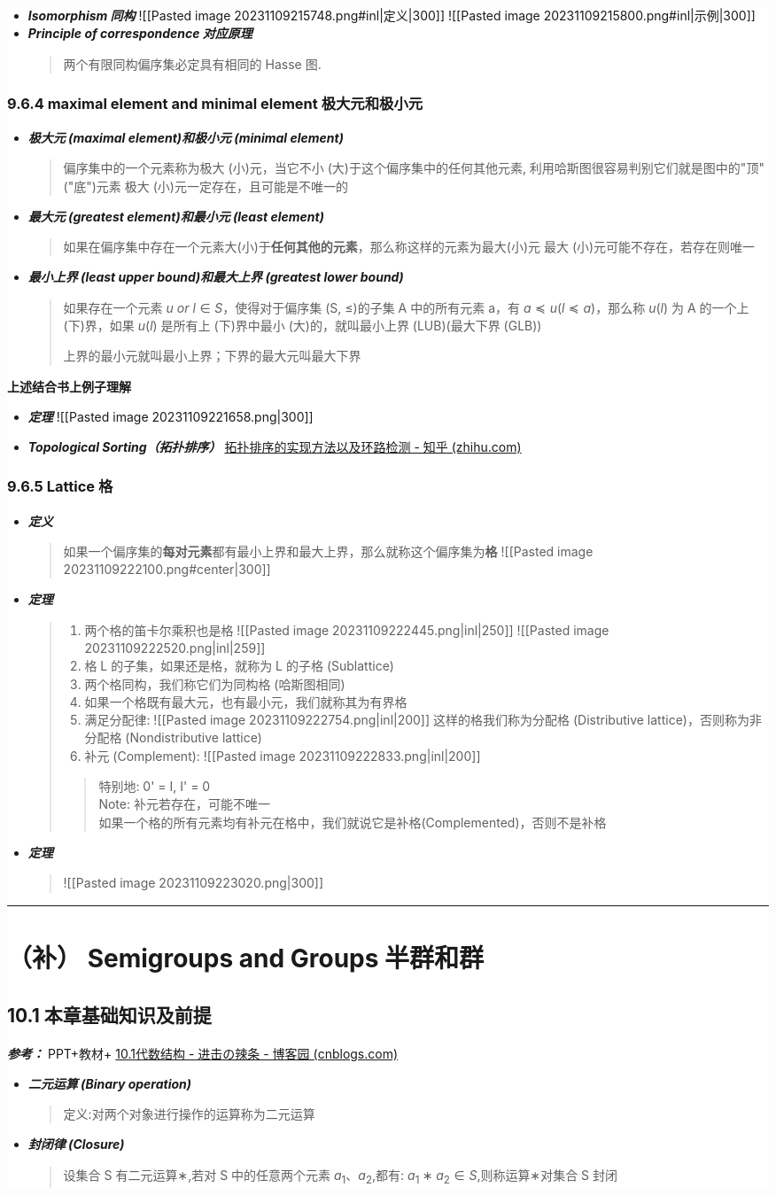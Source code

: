 + ***Isomorphism 同构***
![[Pasted image 20231109215748.png#inl|定义|300]] ![[Pasted image 20231109215800.png#inl|示例|300]]
+ ***Principle of correspondence 对应原理***
  >两个有限同构偏序集必定具有相同的 Hasse 图.
### 9.6.4 maximal element and minimal element 极大元和极小元
+ ***极大元 (maximal element)和极小元 (minimal element)***
  >偏序集中的一个元素称为极大 (小)元，当它不小 (大)于这个偏序集中的任何其他元素, 利用哈斯图很容易判别它们就是图中的"顶" ("底")元素
  >极大 (小)元一定存在，且可能是不唯一的
  
+ ***最大元 (greatest element)和最小元 (least element)***
  >如果在偏序集中存在一个元素大(小)于**任何其他的元素**，那么称这样的元素为最大(小)元
  >最大 (小)元可能不存在，若存在则唯一
  
+ ***最小上界 (least upper bound)和最大上界 (greatest lower bound)***
  >如果存在一个元素 $u\ or\ l\in S$，使得对于偏序集 (S, ≤)的子集 A 中的所有元素 a，有 $a≼u (l≼a)$，那么称 $u(l)$ 为 A 的一个上 (下)界，如果 $u(l)$ 是所有上 (下)界中最小 (大)的，就叫最小上界 (LUB)(最大下界 (GLB))
  >
  >上界的最小元就叫最小上界；下界的最大元叫最大下界
  
**上述结合书上例子理解**
+ ***定理***
  ![[Pasted image 20231109221658.png|300]]
  
+ ***Topological Sorting（拓扑排序）***
  [拓扑排序的实现方法以及环路检测 - 知乎 (zhihu.com)](https://zhuanlan.zhihu.com/p/34871092)

### 9.6.5 Lattice 格
+ ***定义***
  >如果一个偏序集的**每对元素**都有最小上界和最大上界，那么就称这个偏序集为**格**
  > ![[Pasted image 20231109222100.png#center|300]]
  
+ ***定理***
  >1. 两个格的笛卡尔乘积也是格
  >   ![[Pasted image 20231109222445.png|inl|250]] ![[Pasted image 20231109222520.png|inl|259]]
  >2. 格 L 的子集，如果还是格，就称为 L 的子格 (Sublattice)
  >3. 两个格同构，我们称它们为同构格 (哈斯图相同)  
  >4. 如果一个格既有最大元，也有最小元，我们就称其为有界格  
  >5. 满足分配律: ![[Pasted image 20231109222754.png|inl|200]]
  >   这样的格我们称为分配格 (Distributive lattice)，否则称为非分配格 (Nondistributive lattice)
  >6. 补元 (Complement): ![[Pasted image 20231109222833.png|inl|200]]
  >>  特别地: 0' = I, I' = 0  
  >>   Note: 补元若存在，可能不唯一  
  >>   如果一个格的所有元素均有补元在格中，我们就说它是补格(Complemented)，否则不是补格
+ ***定理***
  > ![[Pasted image 20231109223020.png|300]]

---
# （补） Semigroups and Groups 半群和群
## 10.1 本章基础知识及前提
***参考：*** PPT+教材+ [10.1代数结构 - 进击の辣条 - 博客园 (cnblogs.com)](https://www.cnblogs.com/SpicyArticle/p/11868632.html)
+ ***二元运算 (Binary operation)***
  > 定义:对两个对象进行操作的运算称为二元运算
+ ***封闭律 (Closure)***
  > 设集合 S 有二元运算∗,若对 S 中的任意两个元素 $a_1$、$a_2$,都有: $a_1∗a_2∈S$,则称运算∗对集合 S 封闭
